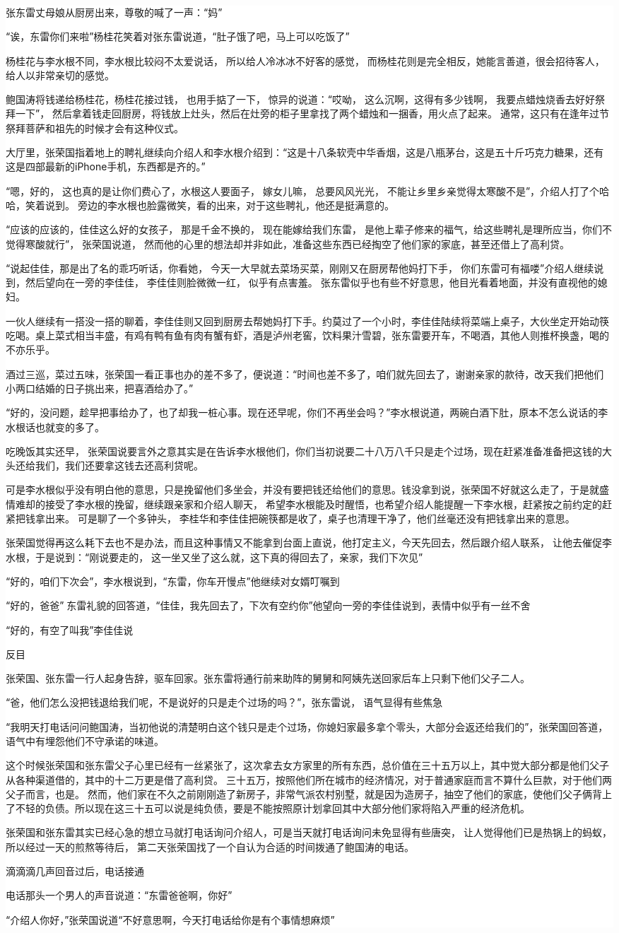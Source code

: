 张东雷丈母娘从厨房出来，尊敬的喊了一声：“妈”

“诶，东雷你们来啦”杨桂花笑着对张东雷说道，“肚子饿了吧，马上可以吃饭了”

杨桂花与李水根不同，李水根比较闷不太爱说话， 所以给人冷冰冰不好客的感觉，  而杨桂花则是完全相反，她能言善道，很会招待客人，给人以非常亲切的感觉。 

鲍国涛将钱递给杨桂花，杨桂花接过钱， 也用手掂了一下， 惊异的说道：“哎呦， 这么沉啊，这得有多少钱啊， 我要点蜡烛烧香去好好祭拜一下”， 然后拿着钱走回厨房，将钱放上灶头，然后在灶旁的柜子里拿找了两个蜡烛和一捆香，用火点了起来。 通常，这只有在逢年过节祭拜菩萨和祖先的时候才会有这种仪式。

大厅里，张荣国指着地上的聘礼继续向介绍人和李水根介绍到：“这是十八条软壳中华香烟，这是八瓶茅台，这是五十斤巧克力糖果，还有这是四部最新的iPhone手机，东西都是齐的。”

“嗯，好的， 这也真的是让你们费心了，水根这人要面子， 嫁女儿嘛， 总要风风光光， 不能让乡里乡亲觉得太寒酸不是”，介绍人打了个哈哈，笑着说到。 旁边的李水根也脸露微笑，看的出来，对于这些聘礼，他还是挺满意的。

“应该的应该的，佳佳这么好的女孩子， 那是千金不换的， 现在能嫁给我们东雷， 是他上辈子修来的福气，给这些聘礼是理所应当，你们不觉得寒酸就行”， 张荣国说道， 然而他的心里的想法却并非如此，准备这些东西已经掏空了他们家的家底，甚至还借上了高利贷。 

“说起佳佳，那是出了名的乖巧听话，你看她， 今天一大早就去菜场买菜，刚刚又在厨房帮他妈打下手，  你们东雷可有福喽”介绍人继续说到，然后望向在一旁的李佳佳， 李佳佳则脸微微一红， 似乎有点害羞。
张东雷似乎也有些不好意思，他目光看着地面，并没有直视他的媳妇。 

一伙人继续有一搭没一搭的聊着，李佳佳则又回到厨房去帮她妈打下手。约莫过了一个小时，李佳佳陆续将菜端上桌子，大伙坐定开始动筷吃喝。桌上菜式相当丰盛，有鸡有鸭有鱼有肉有蟹有虾，酒是泸州老窖，饮料果汁雪碧，张东雷要开车，不喝酒，其他人则推杯换盏，喝的不亦乐乎。

酒过三巡，菜过五味，张荣国一看正事也办的差不多了，便说道：“时间也差不多了，咱们就先回去了，谢谢亲家的款待，改天我们把他们小两口结婚的日子挑出来，把喜酒给办了。”

“好的，没问题，趁早把事给办了，也了却我一桩心事。现在还早呢，你们不再坐会吗？”李水根说道，两碗白酒下肚，原本不怎么说话的李水根话也就变的多了。

吃晚饭其实还早， 张荣国说要言外之意其实是在告诉李水根他们，你们当初说要二十八万八千只是走个过场，现在赶紧准备准备把这钱的大头还给我们，我们还要拿这钱去还高利贷呢。

可是李水根似乎没有明白他的意思，只是挽留他们多坐会，并没有要把钱还给他们的意思。钱没拿到说，张荣国不好就这么走了，于是就盛情难却的接受了李水根的挽留，继续跟亲家和介绍人聊天， 希望李水根能及时醒悟，也希望介绍人能提醒一下李水根，赶紧按之前约定的赶紧把钱拿出来。 可是聊了一个多钟头， 李桂华和李佳佳把碗筷都是收了，桌子也清理干净了，他们丝毫还没有把钱拿出来的意思。 

张荣国觉得再这么耗下去也不是办法，而且这种事情又不能拿到台面上直说，他打定主义，今天先回去，然后跟介绍人联系， 让他去催促李水根，于是说到：“刚说要走的， 这一坐又坐了这么就，这下真的得回去了，亲家，我们下次见”
 
“好的，咱们下次会”，李水根说到，“东雷，你车开慢点”他继续对女婿叮嘱到

“好的，爸爸” 东雷礼貌的回答道，“佳佳，我先回去了，下次有空约你”他望向一旁的李佳佳说到，表情中似乎有一丝不舍

“好的，有空了叫我”李佳佳说


反目

张荣国、张东雷一行人起身告辞，驱车回家。张东雷将通行前来助阵的舅舅和阿姨先送回家后车上只剩下他们父子二人。

“爸，他们怎么没把钱退给我们呢，不是说好的只是走个过场的吗？”，张东雷说， 语气显得有些焦急

“我明天打电话问问鲍国涛，当初他说的清楚明白这个钱只是走个过场，你媳妇家最多拿个零头，大部分会返还给我们的”，张荣国回答道，语气中有埋怨他们不守承诺的味道。

这个时候张荣国和张东雷父子心里已经有一丝紧张了，这次拿去女方家里的所有东西，总价值在三十五万以上，其中觉大部分都是他们父子从各种渠道借的，其中的十二万更是借了高利贷。 三十五万，按照他们所在城市的经济情况，对于普通家庭而言不算什么巨款，对于他们两父子而言，也是。 然而，他们家在不久之前刚刚造了新房子，非常气派农村别墅，就是因为造房子，抽空了他们的家底，使他们父子俩背上了不轻的负债。所以现在这三十五可以说是纯负债，要是不能按照原计划拿回其中大部分他们家将陷入严重的经济危机。 

张荣国和张东雷其实已经心急的想立马就打电话询问介绍人，可是当天就打电话询问未免显得有些唐突， 让人觉得他们已是热锅上的蚂蚁，所以经过一天的煎熬等待后， 第二天张荣国找了一个自认为合适的时间拨通了鲍国涛的电话。

滴滴滴几声回音过后，电话接通

电话那头一个男人的声音说道：“东雷爸爸啊，你好”

“介绍人你好，”张荣国说道“不好意思啊，今天打电话给你是有个事情想麻烦”
